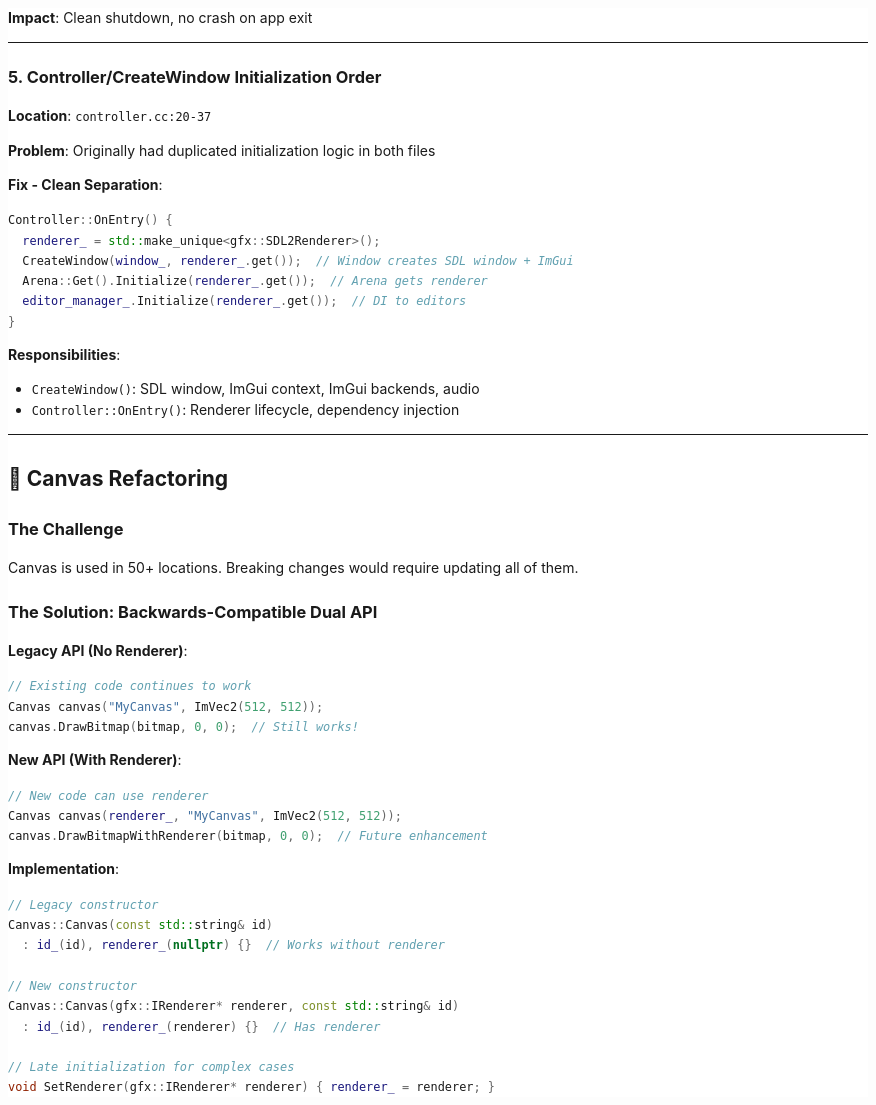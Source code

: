 **Impact**: Clean shutdown, no crash on app exit

---

### 5. Controller/CreateWindow Initialization Order
**Location**: `controller.cc:20-37`

**Problem**: Originally had duplicated initialization logic in both files

**Fix - Clean Separation**:
```cpp
Controller::OnEntry() {
  renderer_ = std::make_unique<gfx::SDL2Renderer>();
  CreateWindow(window_, renderer_.get());  // Window creates SDL window + ImGui
  Arena::Get().Initialize(renderer_.get());  // Arena gets renderer
  editor_manager_.Initialize(renderer_.get());  // DI to editors
}
```

**Responsibilities**:
- `CreateWindow()`: SDL window, ImGui context, ImGui backends, audio
- `Controller::OnEntry()`: Renderer lifecycle, dependency injection

---

## 🎨 Canvas Refactoring

### The Challenge
Canvas is used in 50+ locations. Breaking changes would require updating all of them.

### The Solution: Backwards-Compatible Dual API

**Legacy API (No Renderer)**:
```cpp
// Existing code continues to work
Canvas canvas("MyCanvas", ImVec2(512, 512));
canvas.DrawBitmap(bitmap, 0, 0);  // Still works!
```

**New API (With Renderer)**:
```cpp
// New code can use renderer
Canvas canvas(renderer_, "MyCanvas", ImVec2(512, 512));
canvas.DrawBitmapWithRenderer(bitmap, 0, 0);  // Future enhancement
```

**Implementation**:
```cpp
// Legacy constructor
Canvas::Canvas(const std::string& id) 
  : id_(id), renderer_(nullptr) {}  // Works without renderer

// New constructor  
Canvas::Canvas(gfx::IRenderer* renderer, const std::string& id)
  : id_(id), renderer_(renderer) {}  // Has renderer

// Late initialization for complex cases
void SetRenderer(gfx::IRenderer* renderer) { renderer_ = renderer; }
```
